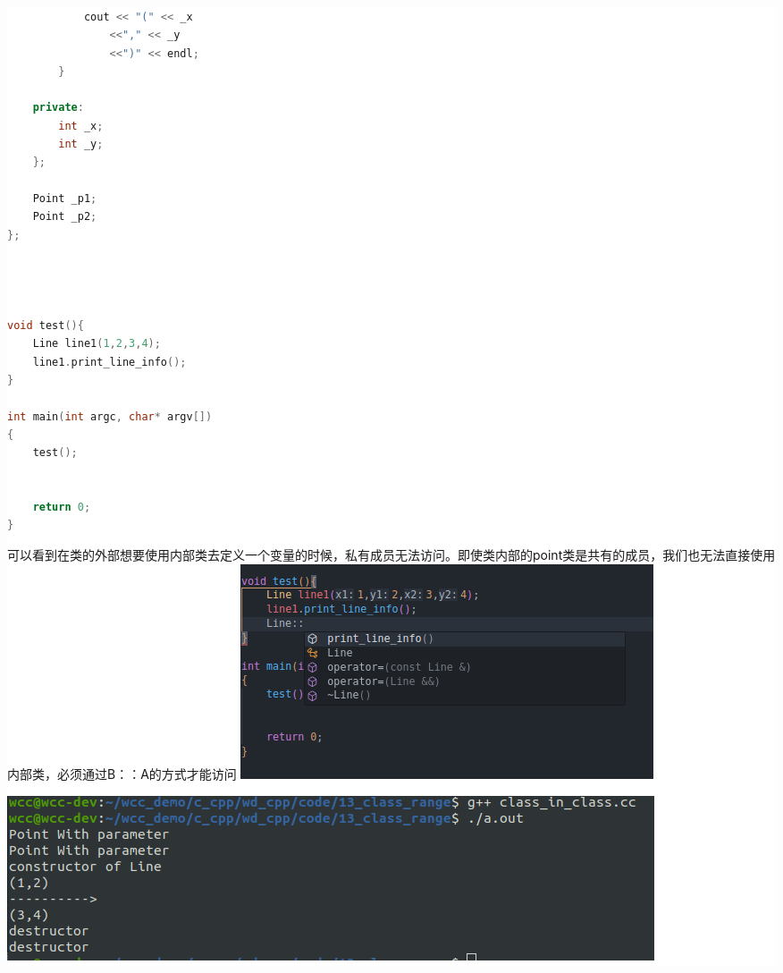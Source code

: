 ```cpp
            cout << "(" << _x
                <<"," << _y
                <<")" << endl;
        }

    private:
        int _x;
        int _y;
    };

    Point _p1;
    Point _p2;
};




void test(){
    Line line1(1,2,3,4);
    line1.print_line_info();
}

int main(int argc, char* argv[])
{
    test();


    return 0;
}

```
可以看到在类的外部想要使用内部类去定义一个变量的时候，私有成员无法访问。即使类内部的point类是共有的成员，我们也无法直接使用内部类，必须通过B：：A的方式才能访问
![](cpp-14-类作用域/类内部的私有类不可访问.png)

![](cpp-14-类作用域/类的内部.png)
